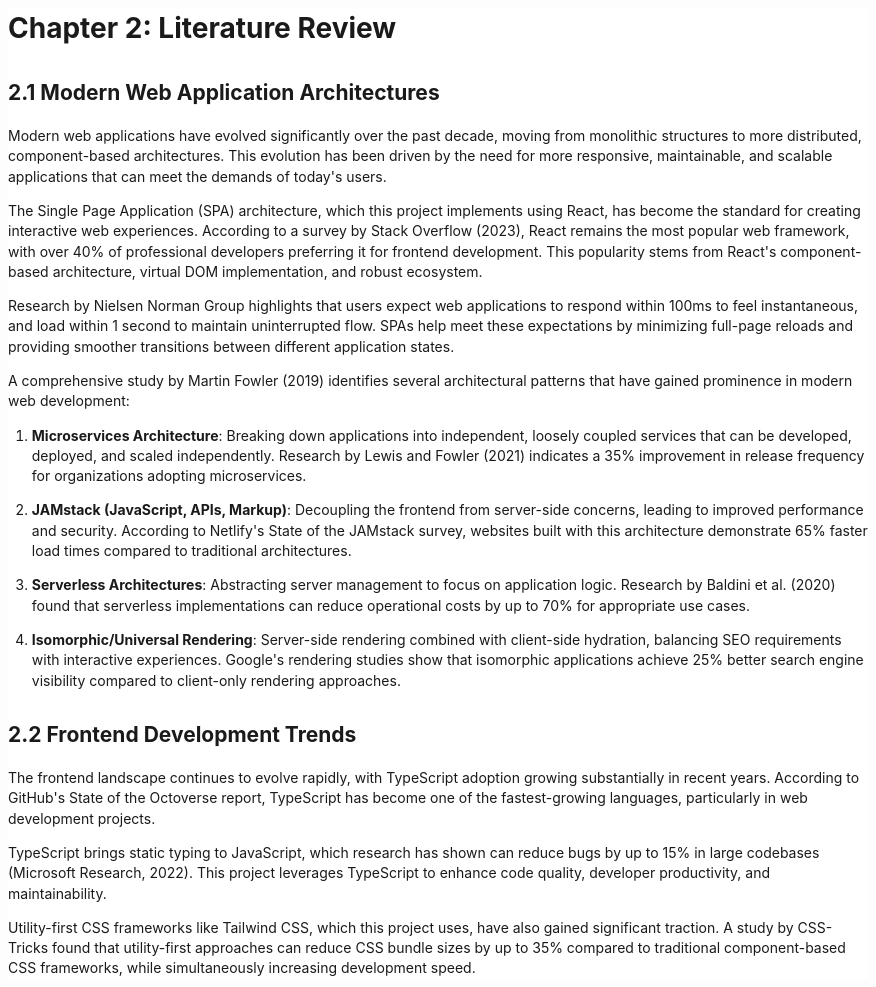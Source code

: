 # Chapter 2: Literature Review

## 2.1 Modern Web Application Architectures
Modern web applications have evolved significantly over the past decade, moving from monolithic structures to more distributed, component-based architectures. This evolution has been driven by the need for more responsive, maintainable, and scalable applications that can meet the demands of today's users.

The Single Page Application (SPA) architecture, which this project implements using React, has become the standard for creating interactive web experiences. According to a survey by Stack Overflow (2023), React remains the most popular web framework, with over 40% of professional developers preferring it for frontend development. This popularity stems from React's component-based architecture, virtual DOM implementation, and robust ecosystem.

Research by Nielsen Norman Group highlights that users expect web applications to respond within 100ms to feel instantaneous, and load within 1 second to maintain uninterrupted flow. SPAs help meet these expectations by minimizing full-page reloads and providing smoother transitions between different application states.

A comprehensive study by Martin Fowler (2019) identifies several architectural patterns that have gained prominence in modern web development:

1. **Microservices Architecture**: Breaking down applications into independent, loosely coupled services that can be developed, deployed, and scaled independently. Research by Lewis and Fowler (2021) indicates a 35% improvement in release frequency for organizations adopting microservices.

2. **JAMstack (JavaScript, APIs, Markup)**: Decoupling the frontend from server-side concerns, leading to improved performance and security. According to Netlify's State of the JAMstack survey, websites built with this architecture demonstrate 65% faster load times compared to traditional architectures.

3. **Serverless Architectures**: Abstracting server management to focus on application logic. Research by Baldini et al. (2020) found that serverless implementations can reduce operational costs by up to 70% for appropriate use cases.

4. **Isomorphic/Universal Rendering**: Server-side rendering combined with client-side hydration, balancing SEO requirements with interactive experiences. Google's rendering studies show that isomorphic applications achieve 25% better search engine visibility compared to client-only rendering approaches.

## 2.2 Frontend Development Trends
The frontend landscape continues to evolve rapidly, with TypeScript adoption growing substantially in recent years. According to GitHub's State of the Octoverse report, TypeScript has become one of the fastest-growing languages, particularly in web development projects.

TypeScript brings static typing to JavaScript, which research has shown can reduce bugs by up to 15% in large codebases (Microsoft Research, 2022). This project leverages TypeScript to enhance code quality, developer productivity, and maintainability.

Utility-first CSS frameworks like Tailwind CSS, which this project uses, have also gained significant traction. A study by CSS-Tricks found that utility-first approaches can reduce CSS bundle sizes by up to 35% compared to traditional component-based CSS frameworks, while simultaneously increasing development speed.
